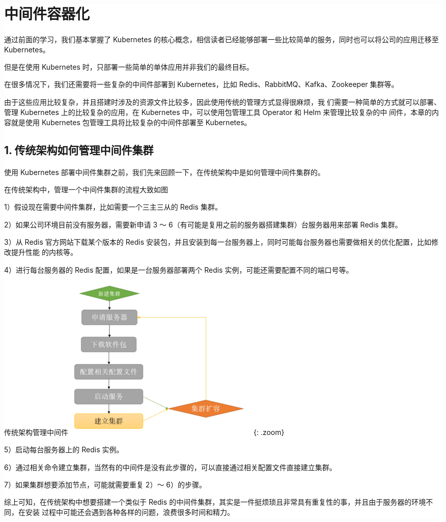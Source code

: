 # 中间件容器化

通过前面的学习，我们基本掌握了 Kubernetes 的核心概念，相信读者已经能够部署一些比较简单的服务，同时也可以将公司的应用迁移至
Kubernetes。

但是在使用 Kubernetes 时，只部署一些简单的单体应用并非我们的最终目标。

在很多情况下，我们还需要将一些复杂的中间件部署到 Kubernetes，比如 Redis、RabbitMQ、Kafka、Zookeeper 集群等。

由于这些应用比较复杂，并且搭建时涉及的资源文件比较多，因此使用传统的管理方式显得很麻烦，我
们需要一种简单的方式就可以部署、管理 Kubernetes 上的比较复杂的应用，在 Kubernetes 中，可以使用包管理工具 Operator 和 Helm 来管理比较复杂的中
间件，本章的内容就是使用 Kubernetes 包管理工具将比较复杂的中间件部署至 Kubernetes。

## 1. 传统架构如何管理中间件集群

使用 Kubernetes 部署中间件集群之前，我们先来回顾一下，在传统架构中是如何管理中间件集群的。

在传统架构中，管理一个中间件集群的流程大致如图

1）假设现在需要中间件集群，比如需要一个三主三从的 Redis 集群。

2）如果公司环境目前没有服务器，需要新申请 3 ～ 6（有可能是复用之前的服务器搭建集群）台服务器用来部署 Redis 集群。

3）从 Redis 官方网站下载某个版本的 Redis 安装包，并且安装到每一台服务器上，同时可能每台服务器也需要做相关的优化配置，比如修改提升性能
的内核等。

4）进行每台服务器的 Redis 配置，如果是一台服务器部署两个 Redis 实例，可能还需要配置不同的端口号等。

传统架构管理中间件
![](../../assets/static/kubernetes/5/chuantong-01.png){: .zoom}

5）启动每台服务器上的 Redis 实例。

6）通过相关命令建立集群，当然有的中间件是没有此步骤的，可以直接通过相关配置文件直接建立集群。

7）如果集群想要添加节点，可能就需要重复 2）～ 6）的步骤。

综上可知，在传统架构中想要搭建一个类似于 Redis 的中间件集群，其实是一件挺烦琐且非常具有重复性的事，并且由于服务器的环境不同，在安装
过程中可能还会遇到各种各样的问题，浪费很多时间和精力。
